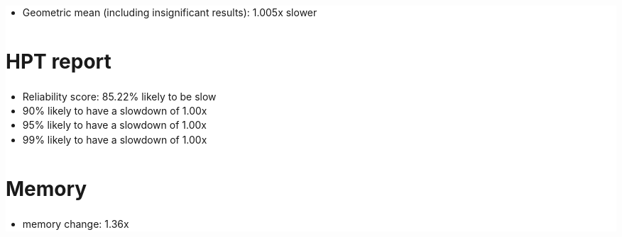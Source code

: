 - Geometric mean (including insignificant results): 1.005x slower

# HPT report

- Reliability score: 85.22% likely to be slow
- 90% likely to have a slowdown of 1.00x
- 95% likely to have a slowdown of 1.00x
- 99% likely to have a slowdown of 1.00x

# Memory
- memory change: 1.36x